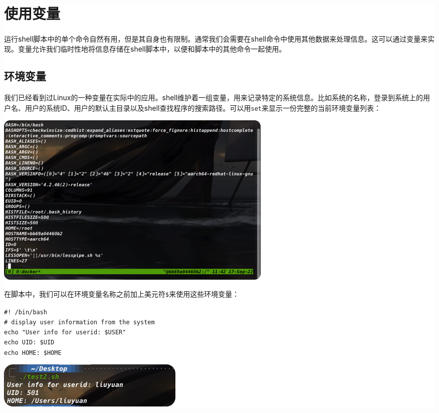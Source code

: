 # 使用变量

运行shell脚本中的单个命令自然有用，但是其自身也有限制。通常我们会需要在shell命令中使用其他数据来处理信息。这可以通过变量来实现。变量允许我们临时性地将信息存储在shell脚本中，以便和脚本中的其他命令一起使用。

## 环境变量

我们已经看到过Linux的一种变量在实际中的应用。shell维护着一组变量，用来记录特定的系统信息。比如系统的名称，登录到系统上的用户名、用户的系统ID、用户的默认主目录以及shell查找程序的搜索路径。可以用`set`来显示一份完整的当前环境变量列表：

<img src="11_构建基本脚本.assets/image-20220917114317205.png" alt="image-20220917114317205" style="zoom:50%;" />

在脚本中，我们可以在环境变量名称之前加上美元符`$`来使用这些环境变量：

```shell
#! /bin/bash
# display user information from the system
echo "User info for userid: $USER"
echo UID: $UID
echo HOME: $HOME
```

<img src="11_构建基本脚本.assets/image-20220917114529757.png" alt="image-20220917114529757" style="zoom:50%;" />
